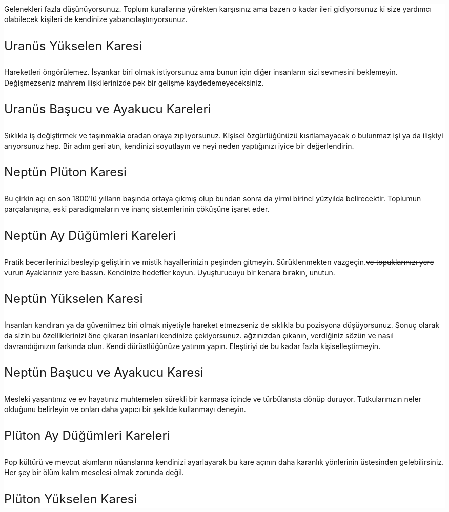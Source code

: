 Gelenekleri fazla düşünüyorsunuz. Toplum kurallarına yürekten karşısınız ama bazen o kadar ileri gidiyorsunuz ki size yardımcı olabilecek kişileri de kendinize yabancılaştırıyorsunuz. 

[](https://twitter.com/thewizardofmars/status/1131557746061582336)

<p style="font-size:24px">Uranüs Yükselen Karesi</p>

Hareketleri öngörülemez. İsyankar biri olmak istiyorsunuz ama bunun için diğer insanların sizi sevmesini beklemeyin. Değişmezseniz mahrem ilişkilerinizde pek bir gelişme kaydedemeyeceksiniz. 

[](https://twitter.com/thewizardofmars/status/1131557797894791168)

<p style="font-size:24px">Uranüs Başucu ve Ayakucu Kareleri</p>

Sıklıkla iş değiştirmek ve taşınmakla oradan oraya zıplıyorsunuz. Kişisel özgürlüğünüzü kısıtlamayacak o bulunmaz işi ya da ilişkiyi arıyorsunuz hep. Bir adım geri atın, kendinizi soyutlayın ve neyi neden yaptığınızı iyice bir değerlendirin. 

[](https://twitter.com/thewizardofmars/status/1131557907349352448)

<p style="font-size:24px">Neptün Plüton Karesi</p>

Bu çirkin açı en son 1800'lü yılların başında ortaya çıkmış olup bundan sonra da yirmi birinci yüzyılda belirecektir. Toplumun parçalanışına, eski paradigmaların ve inanç sistemlerinin çöküşüne işaret eder. 

[](https://twitter.com/thewizardofmars/status/1131558008150999041)

<p style="font-size:24px">Neptün Ay Düğümleri Kareleri</p>

Pratik becerilerinizi besleyip geliştirin ve mistik hayallerinizin peşinden gitmeyin. Sürüklenmekten vazgeçin.<s>ve topuklarınızı yere vurun</s> Ayaklarınız yere bassın. Kendinize hedefler koyun. Uyuşturucuyu bir kenara bırakın, unutun. 

[](https://twitter.com/thewizardofmars/status/1131558132793192450)

<p style="font-size:24px">Neptün Yükselen Karesi</p>

İnsanları kandıran ya da güvenilmez biri olmak niyetiyle hareket etmezseniz de sıklıkla bu pozisyona düşüyorsunuz. Sonuç olarak da sizin bu özelliklerinizi öne çıkaran insanları kendinize çekiyorsunuz. ağzınızdan çıkanın, verdiğiniz sözün ve nasıl [](https://twitter.com/thewizardofmars/status/1131558169652727808)davrandığınızın farkında olun. Kendi dürüstlüğünüze yatırım yapın. Eleştiriyi de bu kadar fazla kişiselleştirmeyin. 

[](https://twitter.com/thewizardofmars/status/1131558245863178240)

<p style="font-size:24px">Neptün Başucu ve Ayakucu Karesi</p>

Mesleki yaşantınız ve ev hayatınız muhtemelen sürekli bir karmaşa içinde ve türbülansta dönüp duruyor. Tutkularınızın neler olduğunu belirleyin ve onları daha yapıcı bir şekilde kullanmayı deneyin. 

[](https://twitter.com/thewizardofmars/status/1131558372522844163)

<p style="font-size:24px">Plüton Ay Düğümleri Kareleri</p>

Pop kültürü ve mevcut akımların nüanslarına kendinizi ayarlayarak bu kare açının daha karanlık yönlerinin üstesinden gelebilirsiniz. Her şey bir ölüm kalım meselesi olmak zorunda değil. 

[](https://twitter.com/thewizardofmars/status/1131558432681680898)

<p style="font-size:24px">Plüton Yükselen Karesi</p>
